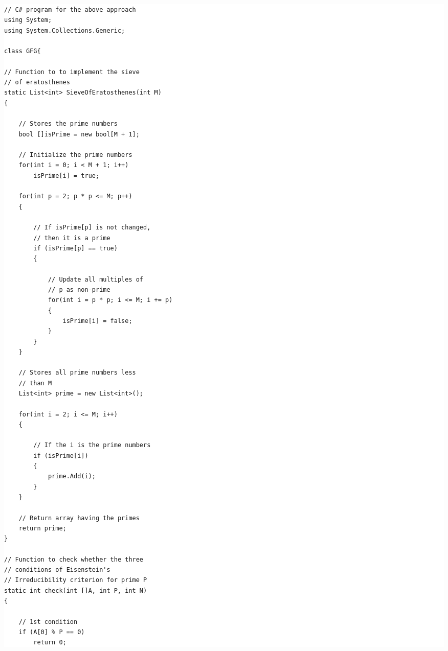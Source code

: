 ```
// C# program for the above approach
using System;
using System.Collections.Generic;

class GFG{

// Function to to implement the sieve
// of eratosthenes
static List<int> SieveOfEratosthenes(int M)
{

    // Stores the prime numbers
    bool []isPrime = new bool[M + 1];

    // Initialize the prime numbers
    for(int i = 0; i < M + 1; i++)
        isPrime[i] = true;

    for(int p = 2; p * p <= M; p++)
    {

        // If isPrime[p] is not changed,
        // then it is a prime
        if (isPrime[p] == true)
        {

            // Update all multiples of
            // p as non-prime
            for(int i = p * p; i <= M; i += p)
            {
                isPrime[i] = false;
            }
        }
    }

    // Stores all prime numbers less
    // than M
    List<int> prime = new List<int>();

    for(int i = 2; i <= M; i++)
    {

        // If the i is the prime numbers
        if (isPrime[i])
        {
            prime.Add(i);
        }
    }

    // Return array having the primes
    return prime;
}

// Function to check whether the three
// conditions of Eisenstein's
// Irreducibility criterion for prime P
static int check(int []A, int P, int N)
{

    // 1st condition
    if (A[0] % P == 0)
        return 0;

```